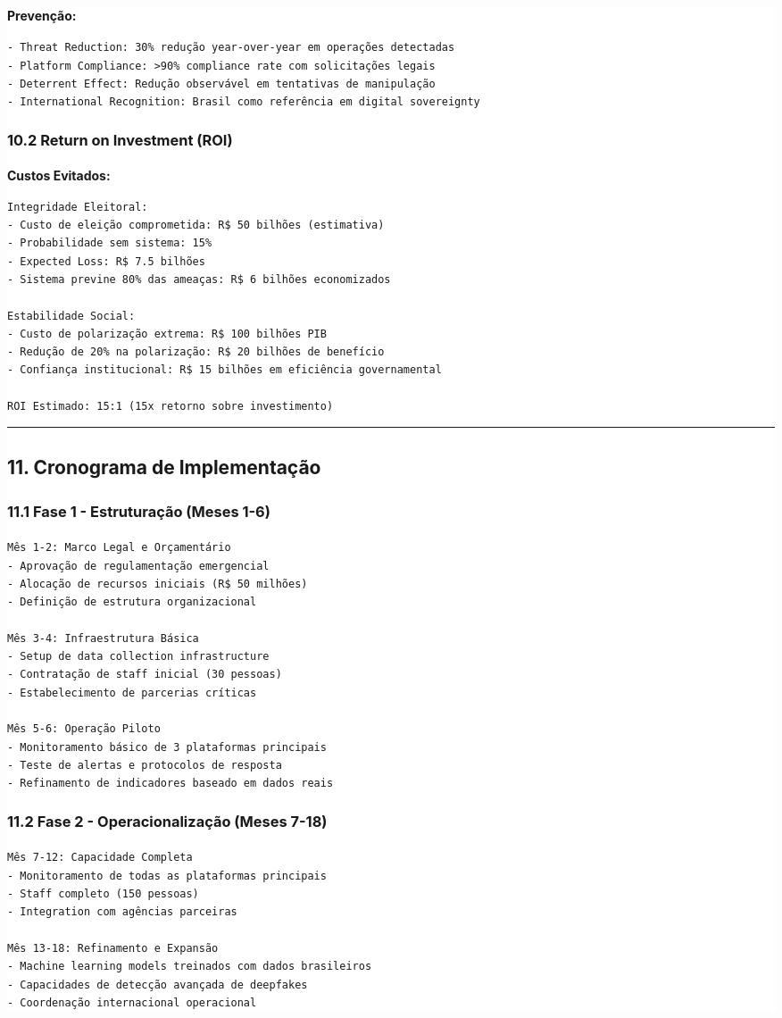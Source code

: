 **Prevenção:**
```
- Threat Reduction: 30% redução year-over-year em operações detectadas
- Platform Compliance: >90% compliance rate com solicitações legais
- Deterrent Effect: Redução observável em tentativas de manipulação
- International Recognition: Brasil como referência em digital sovereignty
```

### 10.2 Return on Investment (ROI)

**Custos Evitados:**
```
Integridade Eleitoral:
- Custo de eleição comprometida: R$ 50 bilhões (estimativa)
- Probabilidade sem sistema: 15%
- Expected Loss: R$ 7.5 bilhões
- Sistema previne 80% das ameaças: R$ 6 bilhões economizados

Estabilidade Social:
- Custo de polarização extrema: R$ 100 bilhões PIB
- Redução de 20% na polarização: R$ 20 bilhões de benefício
- Confiança institucional: R$ 15 bilhões em eficiência governamental

ROI Estimado: 15:1 (15x retorno sobre investimento)
```

---

## 11. Cronograma de Implementação

### 11.1 Fase 1 - Estruturação (Meses 1-6)

```
Mês 1-2: Marco Legal e Orçamentário
- Aprovação de regulamentação emergencial
- Alocação de recursos iniciais (R$ 50 milhões)
- Definição de estrutura organizacional

Mês 3-4: Infraestrutura Básica
- Setup de data collection infrastructure
- Contratação de staff inicial (30 pessoas)
- Estabelecimento de parcerias críticas

Mês 5-6: Operação Piloto
- Monitoramento básico de 3 plataformas principais
- Teste de alertas e protocolos de resposta
- Refinamento de indicadores baseado em dados reais
```

### 11.2 Fase 2 - Operacionalização (Meses 7-18)

```
Mês 7-12: Capacidade Completa
- Monitoramento de todas as plataformas principais
- Staff completo (150 pessoas)
- Integration com agências parceiras

Mês 13-18: Refinamento e Expansão
- Machine learning models treinados com dados brasileiros
- Capacidades de detecção avançada de deepfakes
- Coordenação internacional operacional
```
